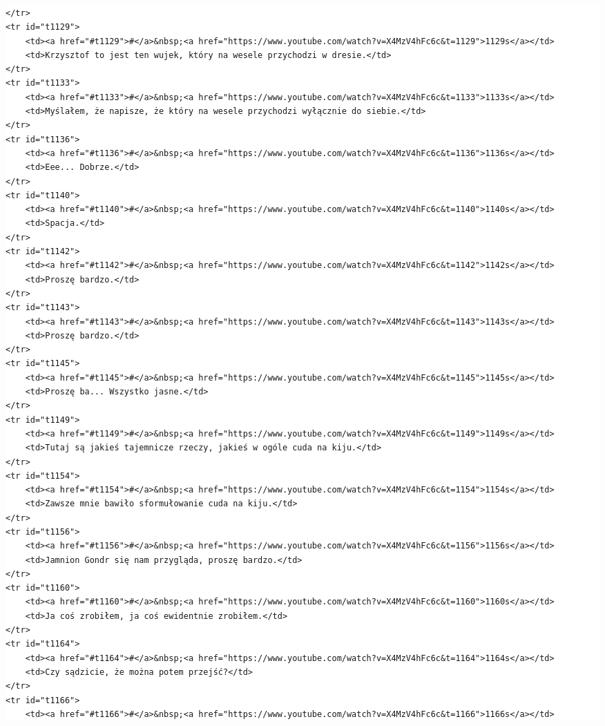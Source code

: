     </tr>
    <tr id="t1129">
        <td><a href="#t1129">#</a>&nbsp;<a href="https://www.youtube.com/watch?v=X4MzV4hFc6c&t=1129">1129s</a></td>
        <td>Krzysztof to jest ten wujek, który na wesele przychodzi w dresie.</td>
    </tr>
    <tr id="t1133">
        <td><a href="#t1133">#</a>&nbsp;<a href="https://www.youtube.com/watch?v=X4MzV4hFc6c&t=1133">1133s</a></td>
        <td>Myślałem, że napisze, że który na wesele przychodzi wyłącznie do siebie.</td>
    </tr>
    <tr id="t1136">
        <td><a href="#t1136">#</a>&nbsp;<a href="https://www.youtube.com/watch?v=X4MzV4hFc6c&t=1136">1136s</a></td>
        <td>Eee... Dobrze.</td>
    </tr>
    <tr id="t1140">
        <td><a href="#t1140">#</a>&nbsp;<a href="https://www.youtube.com/watch?v=X4MzV4hFc6c&t=1140">1140s</a></td>
        <td>Spacja.</td>
    </tr>
    <tr id="t1142">
        <td><a href="#t1142">#</a>&nbsp;<a href="https://www.youtube.com/watch?v=X4MzV4hFc6c&t=1142">1142s</a></td>
        <td>Proszę bardzo.</td>
    </tr>
    <tr id="t1143">
        <td><a href="#t1143">#</a>&nbsp;<a href="https://www.youtube.com/watch?v=X4MzV4hFc6c&t=1143">1143s</a></td>
        <td>Proszę bardzo.</td>
    </tr>
    <tr id="t1145">
        <td><a href="#t1145">#</a>&nbsp;<a href="https://www.youtube.com/watch?v=X4MzV4hFc6c&t=1145">1145s</a></td>
        <td>Proszę ba... Wszystko jasne.</td>
    </tr>
    <tr id="t1149">
        <td><a href="#t1149">#</a>&nbsp;<a href="https://www.youtube.com/watch?v=X4MzV4hFc6c&t=1149">1149s</a></td>
        <td>Tutaj są jakieś tajemnicze rzeczy, jakieś w ogóle cuda na kiju.</td>
    </tr>
    <tr id="t1154">
        <td><a href="#t1154">#</a>&nbsp;<a href="https://www.youtube.com/watch?v=X4MzV4hFc6c&t=1154">1154s</a></td>
        <td>Zawsze mnie bawiło sformułowanie cuda na kiju.</td>
    </tr>
    <tr id="t1156">
        <td><a href="#t1156">#</a>&nbsp;<a href="https://www.youtube.com/watch?v=X4MzV4hFc6c&t=1156">1156s</a></td>
        <td>Jamnion Gondr się nam przygląda, proszę bardzo.</td>
    </tr>
    <tr id="t1160">
        <td><a href="#t1160">#</a>&nbsp;<a href="https://www.youtube.com/watch?v=X4MzV4hFc6c&t=1160">1160s</a></td>
        <td>Ja coś zrobiłem, ja coś ewidentnie zrobiłem.</td>
    </tr>
    <tr id="t1164">
        <td><a href="#t1164">#</a>&nbsp;<a href="https://www.youtube.com/watch?v=X4MzV4hFc6c&t=1164">1164s</a></td>
        <td>Czy sądzicie, że można potem przejść?</td>
    </tr>
    <tr id="t1166">
        <td><a href="#t1166">#</a>&nbsp;<a href="https://www.youtube.com/watch?v=X4MzV4hFc6c&t=1166">1166s</a></td>